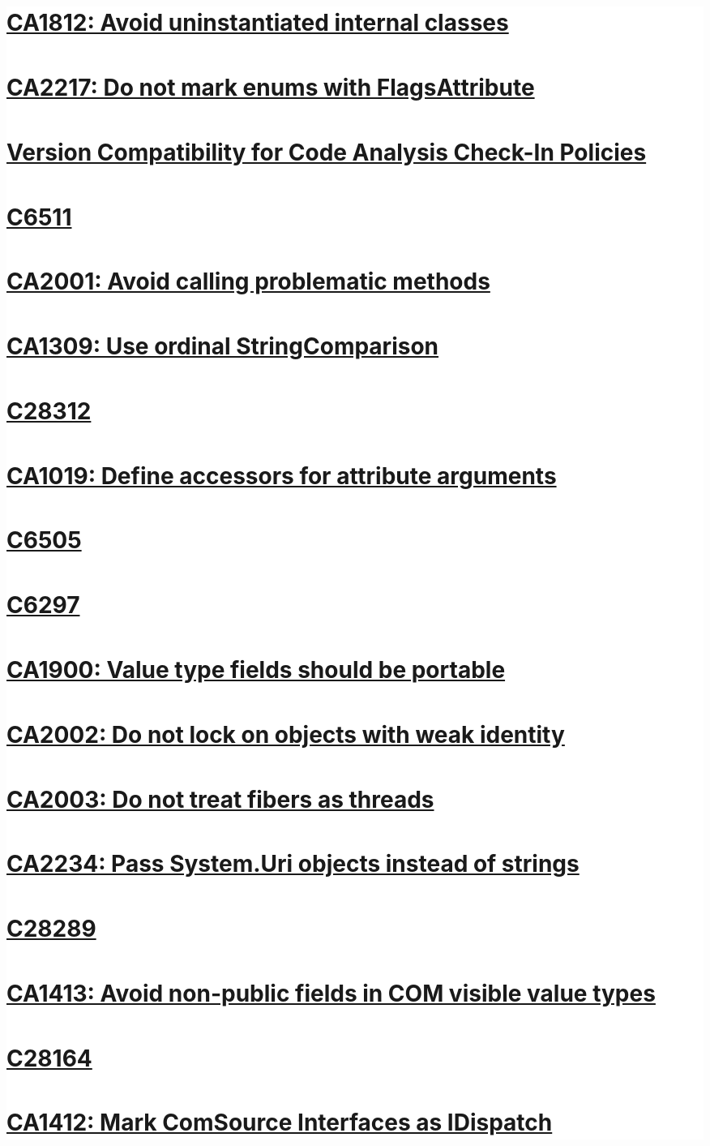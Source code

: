 # [CA1812: Avoid uninstantiated internal classes](ca1812-avoid-uninstantiated-internal-classes.md)
# [CA2217: Do not mark enums with FlagsAttribute](ca2217-do-not-mark-enums-with-flagsattribute.md)
# [Version Compatibility for Code Analysis Check-In Policies](version-compatibility-for-code-analysis-check-in-policies.md)
# [C6511](c6511.md)
# [CA2001: Avoid calling problematic methods](ca2001-avoid-calling-problematic-methods.md)
# [CA1309: Use ordinal StringComparison](ca1309-use-ordinal-stringcomparison.md)
# [C28312](c28312.md)
# [CA1019: Define accessors for attribute arguments](ca1019-define-accessors-for-attribute-arguments.md)
# [C6505](c6505.md)
# [C6297](c6297.md)
# [CA1900: Value type fields should be portable](ca1900-value-type-fields-should-be-portable.md)
# [CA2002: Do not lock on objects with weak identity](ca2002-do-not-lock-on-objects-with-weak-identity.md)
# [CA2003: Do not treat fibers as threads](ca2003-do-not-treat-fibers-as-threads.md)
# [CA2234: Pass System.Uri objects instead of strings](ca2234-pass-system-uri-objects-instead-of-strings.md)
# [C28289](c28289.md)
# [CA1413: Avoid non-public fields in COM visible value types](ca1413-avoid-non-public-fields-in-com-visible-value-types.md)
# [C28164](c28164.md)
# [CA1412: Mark ComSource Interfaces as IDispatch](ca1412-mark-comsource-interfaces-as-idispatch.md)